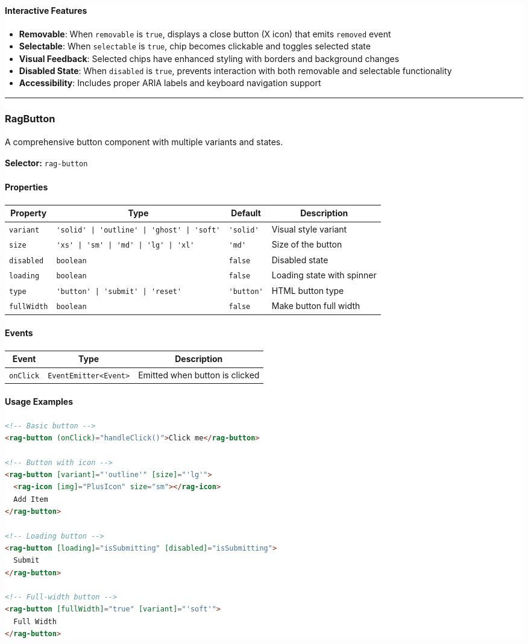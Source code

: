 
#### Interactive Features

- **Removable**: When `removable` is `true`, displays a close button (X icon) that emits `removed` event
- **Selectable**: When `selectable` is `true`, chip becomes clickable and toggles selected state
- **Visual Feedback**: Selected chips have enhanced styling with borders and background changes
- **Disabled State**: When `disabled` is `true`, prevents interaction with both removable and selectable functionality
- **Accessibility**: Includes proper ARIA labels and keyboard navigation support

---

### RagButton

A comprehensive button component with multiple variants and states.

**Selector:** `rag-button`

#### Properties

| Property | Type | Default | Description |
|----------|------|---------|-------------|
| `variant` | `'solid' \| 'outline' \| 'ghost' \| 'soft'` | `'solid'` | Visual style variant |
| `size` | `'xs' \| 'sm' \| 'md' \| 'lg' \| 'xl'` | `'md'` | Size of the button |
| `disabled` | `boolean` | `false` | Disabled state |
| `loading` | `boolean` | `false` | Loading state with spinner |
| `type` | `'button' \| 'submit' \| 'reset'` | `'button'` | HTML button type |
| `fullWidth` | `boolean` | `false` | Make button full width |

#### Events

| Event | Type | Description |
|-------|------|-------------|
| `onClick` | `EventEmitter<Event>` | Emitted when button is clicked |

#### Usage Examples

```html
<!-- Basic button -->
<rag-button (onClick)="handleClick()">Click me</rag-button>

<!-- Button with icon -->
<rag-button [variant]="'outline'" [size]="'lg'">
  <rag-icon [img]="PlusIcon" size="sm"></rag-icon>
  Add Item
</rag-button>

<!-- Loading button -->
<rag-button [loading]="isSubmitting" [disabled]="isSubmitting">
  Submit
</rag-button>

<!-- Full-width button -->
<rag-button [fullWidth]="true" [variant]="'soft'">
  Full Width
</rag-button>
```
